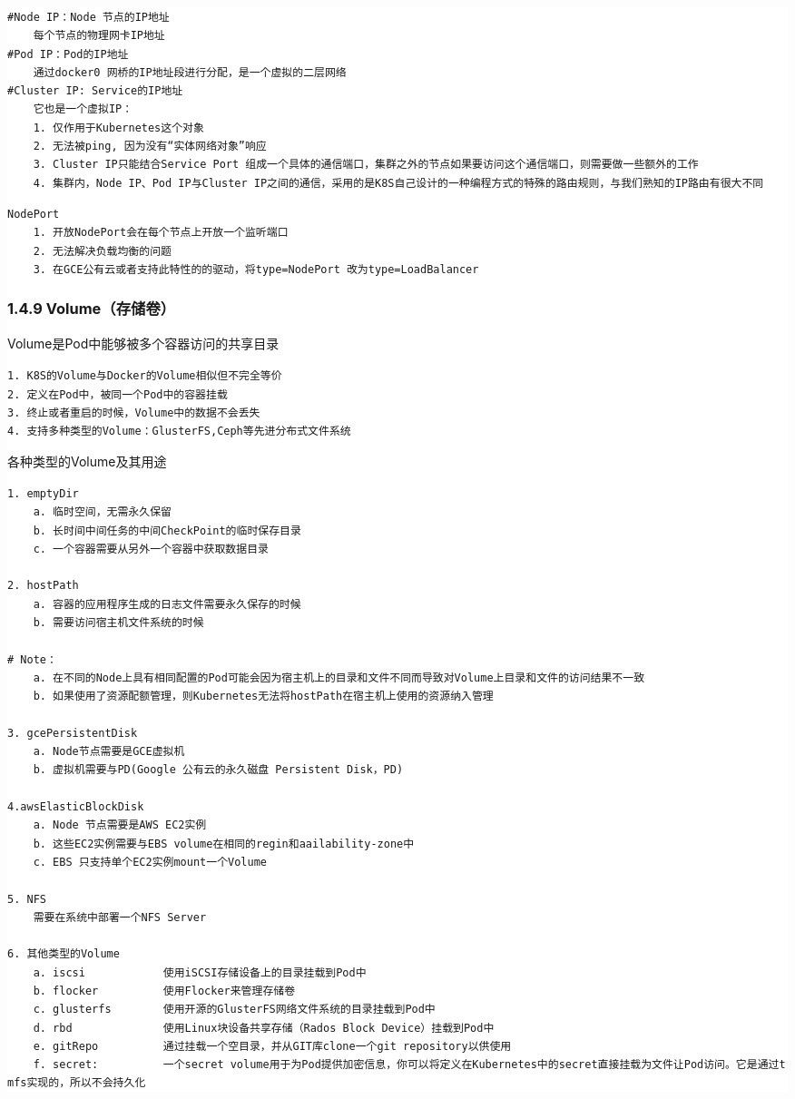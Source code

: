     #Node IP：Node 节点的IP地址
        每个节点的物理网卡IP地址
    #Pod IP：Pod的IP地址
        通过docker0 网桥的IP地址段进行分配，是一个虚拟的二层网络
    #Cluster IP: Service的IP地址
        它也是一个虚拟IP：
        1. 仅作用于Kubernetes这个对象
        2. 无法被ping, 因为没有“实体网络对象”响应
        3. Cluster IP只能结合Service Port 组成一个具体的通信端口，集群之外的节点如果要访问这个通信端口，则需要做一些额外的工作
        4. 集群内，Node IP、Pod IP与Cluster IP之间的通信，采用的是K8S自己设计的一种编程方式的特殊的路由规则，与我们熟知的IP路由有很大不同

```
NodePort
    1. 开放NodePort会在每个节点上开放一个监听端口
    2. 无法解决负载均衡的问题
    3. 在GCE公有云或者支持此特性的的驱动，将type=NodePort 改为type=LoadBalancer
```
### 1.4.9 Volume（存储卷）
Volume是Pod中能够被多个容器访问的共享目录

    1. K8S的Volume与Docker的Volume相似但不完全等价
    2. 定义在Pod中，被同一个Pod中的容器挂载
    3. 终止或者重启的时候，Volume中的数据不会丢失
    4. 支持多种类型的Volume：GlusterFS,Ceph等先进分布式文件系统
    
各种类型的Volume及其用途
```
1. emptyDir
    a. 临时空间，无需永久保留
    b. 长时间中间任务的中间CheckPoint的临时保存目录
    c. 一个容器需要从另外一个容器中获取数据目录

2. hostPath
    a. 容器的应用程序生成的日志文件需要永久保存的时候
    b. 需要访问宿主机文件系统的时候

# Note：
    a. 在不同的Node上具有相同配置的Pod可能会因为宿主机上的目录和文件不同而导致对Volume上目录和文件的访问结果不一致
    b. 如果使用了资源配额管理，则Kubernetes无法将hostPath在宿主机上使用的资源纳入管理

3. gcePersistentDisk
    a. Node节点需要是GCE虚拟机
    b. 虚拟机需要与PD(Google 公有云的永久磁盘 Persistent Disk，PD)

4.awsElasticBlockDisk
    a. Node 节点需要是AWS EC2实例
    b. 这些EC2实例需要与EBS volume在相同的regin和aailability-zone中
    c. EBS 只支持单个EC2实例mount一个Volume

5. NFS
    需要在系统中部署一个NFS Server
    
6. 其他类型的Volume
    a. iscsi            使用iSCSI存储设备上的目录挂载到Pod中
    b. flocker          使用Flocker来管理存储卷
    c. glusterfs        使用开源的GlusterFS网络文件系统的目录挂载到Pod中
    d. rbd              使用Linux块设备共享存储（Rados Block Device）挂载到Pod中
    e. gitRepo          通过挂载一个空目录，并从GIT库clone一个git repository以供使用
    f. secret:          一个secret volume用于为Pod提供加密信息，你可以将定义在Kubernetes中的secret直接挂载为文件让Pod访问。它是通过tmfs实现的，所以不会持久化
```
